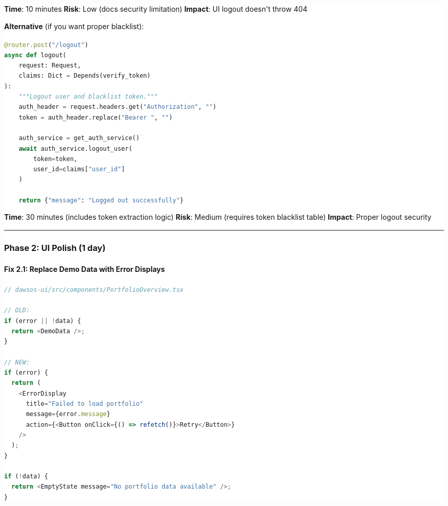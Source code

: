 **Time**: 10 minutes
**Risk**: Low (docs security limitation)
**Impact**: UI logout doesn't throw 404

**Alternative** (if you want proper blacklist):
```python
@router.post("/logout")
async def logout(
    request: Request,
    claims: Dict = Depends(verify_token)
):
    """Logout user and blacklist token."""
    auth_header = request.headers.get("Authorization", "")
    token = auth_header.replace("Bearer ", "")

    auth_service = get_auth_service()
    await auth_service.logout_user(
        token=token,
        user_id=claims["user_id"]
    )

    return {"message": "Logged out successfully"}
```

**Time**: 30 minutes (includes token extraction logic)
**Risk**: Medium (requires token blacklist table)
**Impact**: Proper logout security

---

### Phase 2: UI Polish (1 day)

#### Fix 2.1: Replace Demo Data with Error Displays
```typescript
// dawsos-ui/src/components/PortfolioOverview.tsx

// OLD:
if (error || !data) {
  return <DemoData />;
}

// NEW:
if (error) {
  return (
    <ErrorDisplay
      title="Failed to load portfolio"
      message={error.message}
      action={<Button onClick={() => refetch()}>Retry</Button>}
    />
  );
}

if (!data) {
  return <EmptyState message="No portfolio data available" />;
}
```
